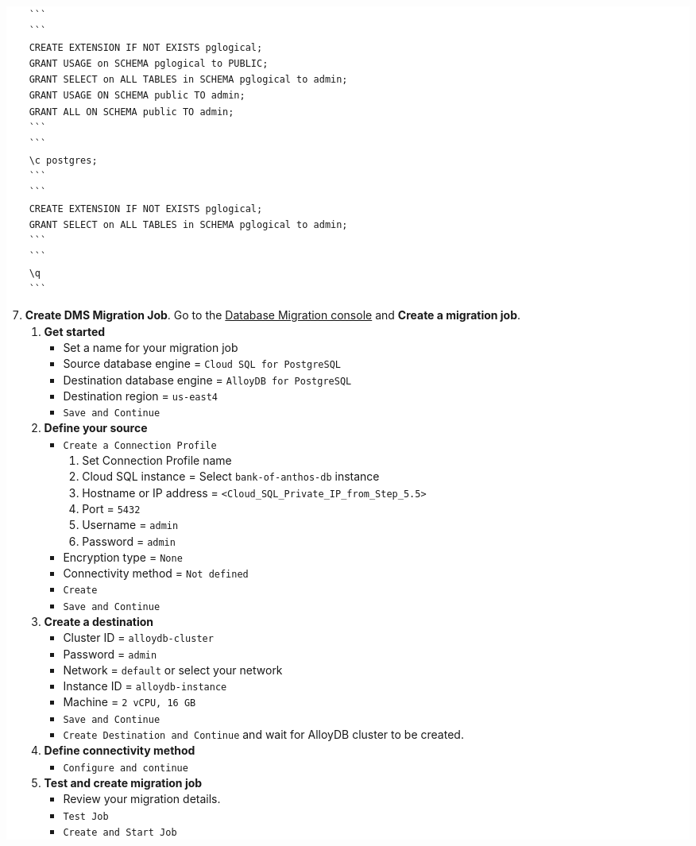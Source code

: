         ```
        ```
        CREATE EXTENSION IF NOT EXISTS pglogical;
        GRANT USAGE on SCHEMA pglogical to PUBLIC;
        GRANT SELECT on ALL TABLES in SCHEMA pglogical to admin;
        GRANT USAGE ON SCHEMA public TO admin;
        GRANT ALL ON SCHEMA public TO admin;
        ```
        ```
        \c postgres;
        ```
        ```
        CREATE EXTENSION IF NOT EXISTS pglogical;
        GRANT SELECT on ALL TABLES in SCHEMA pglogical to admin;
        ```
        ```
        \q
        ```

7. **Create DMS Migration Job**. Go to the [Database Migration console](https://console.cloud.google.com/dbmigration/migrations) and **Create a migration job**.
    1. **Get started**
        * Set a name for your migration job
        * Source database engine = `Cloud SQL for PostgreSQL`
        * Destination database engine = `AlloyDB for PostgreSQL`
        * Destination region = `us-east4`
        * `Save and Continue`
    2. **Define your source** 
        * `Create a Connection Profile`
            1. Set Connection Profile name
            1. Cloud SQL instance = Select `bank-of-anthos-db` instance
            2. Hostname or IP address = `<Cloud_SQL_Private_IP_from_Step_5.5>`
            3. Port = `5432`
            4. Username = `admin`
            5. Password = `admin`
        * Encryption type = `None`
        * Connectivity method = `Not defined`
        * `Create`
        * `Save and Continue`
    3. **Create a destination**
        * Cluster ID = `alloydb-cluster`
        * Password = `admin`
        * Network = `default` or select your network
        * Instance ID = `alloydb-instance`
        * Machine = `2 vCPU, 16 GB`
        * `Save and Continue`
        * `Create Destination and Continue` and wait for AlloyDB cluster to be created.
    4. **Define connectivity method**
        * `Configure and continue`
    5. **Test and create migration job**
        * Review your migration details.
        * `Test Job`
        * `Create and Start Job`
